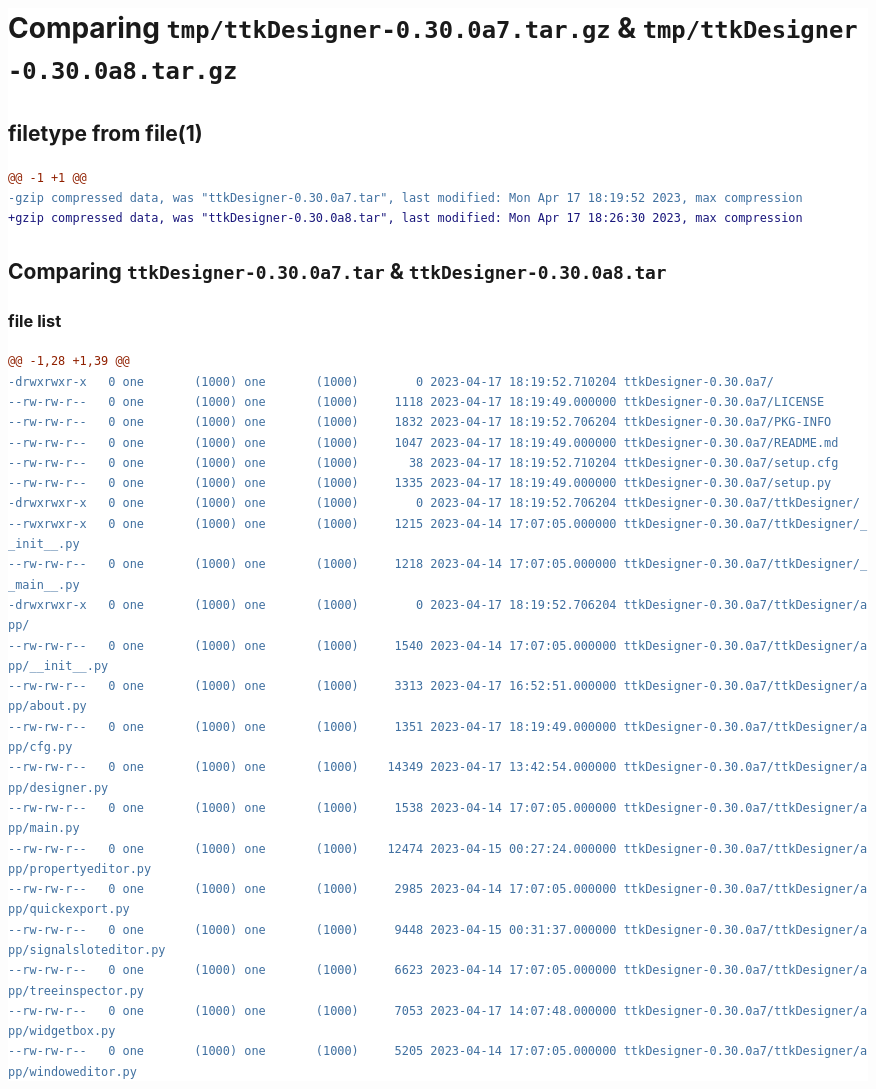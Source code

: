 # Comparing `tmp/ttkDesigner-0.30.0a7.tar.gz` & `tmp/ttkDesigner-0.30.0a8.tar.gz`

## filetype from file(1)

```diff
@@ -1 +1 @@
-gzip compressed data, was "ttkDesigner-0.30.0a7.tar", last modified: Mon Apr 17 18:19:52 2023, max compression
+gzip compressed data, was "ttkDesigner-0.30.0a8.tar", last modified: Mon Apr 17 18:26:30 2023, max compression
```

## Comparing `ttkDesigner-0.30.0a7.tar` & `ttkDesigner-0.30.0a8.tar`

### file list

```diff
@@ -1,28 +1,39 @@
-drwxrwxr-x   0 one       (1000) one       (1000)        0 2023-04-17 18:19:52.710204 ttkDesigner-0.30.0a7/
--rw-rw-r--   0 one       (1000) one       (1000)     1118 2023-04-17 18:19:49.000000 ttkDesigner-0.30.0a7/LICENSE
--rw-rw-r--   0 one       (1000) one       (1000)     1832 2023-04-17 18:19:52.706204 ttkDesigner-0.30.0a7/PKG-INFO
--rw-rw-r--   0 one       (1000) one       (1000)     1047 2023-04-17 18:19:49.000000 ttkDesigner-0.30.0a7/README.md
--rw-rw-r--   0 one       (1000) one       (1000)       38 2023-04-17 18:19:52.710204 ttkDesigner-0.30.0a7/setup.cfg
--rw-rw-r--   0 one       (1000) one       (1000)     1335 2023-04-17 18:19:49.000000 ttkDesigner-0.30.0a7/setup.py
-drwxrwxr-x   0 one       (1000) one       (1000)        0 2023-04-17 18:19:52.706204 ttkDesigner-0.30.0a7/ttkDesigner/
--rwxrwxr-x   0 one       (1000) one       (1000)     1215 2023-04-14 17:07:05.000000 ttkDesigner-0.30.0a7/ttkDesigner/__init__.py
--rw-rw-r--   0 one       (1000) one       (1000)     1218 2023-04-14 17:07:05.000000 ttkDesigner-0.30.0a7/ttkDesigner/__main__.py
-drwxrwxr-x   0 one       (1000) one       (1000)        0 2023-04-17 18:19:52.706204 ttkDesigner-0.30.0a7/ttkDesigner/app/
--rw-rw-r--   0 one       (1000) one       (1000)     1540 2023-04-14 17:07:05.000000 ttkDesigner-0.30.0a7/ttkDesigner/app/__init__.py
--rw-rw-r--   0 one       (1000) one       (1000)     3313 2023-04-17 16:52:51.000000 ttkDesigner-0.30.0a7/ttkDesigner/app/about.py
--rw-rw-r--   0 one       (1000) one       (1000)     1351 2023-04-17 18:19:49.000000 ttkDesigner-0.30.0a7/ttkDesigner/app/cfg.py
--rw-rw-r--   0 one       (1000) one       (1000)    14349 2023-04-17 13:42:54.000000 ttkDesigner-0.30.0a7/ttkDesigner/app/designer.py
--rw-rw-r--   0 one       (1000) one       (1000)     1538 2023-04-14 17:07:05.000000 ttkDesigner-0.30.0a7/ttkDesigner/app/main.py
--rw-rw-r--   0 one       (1000) one       (1000)    12474 2023-04-15 00:27:24.000000 ttkDesigner-0.30.0a7/ttkDesigner/app/propertyeditor.py
--rw-rw-r--   0 one       (1000) one       (1000)     2985 2023-04-14 17:07:05.000000 ttkDesigner-0.30.0a7/ttkDesigner/app/quickexport.py
--rw-rw-r--   0 one       (1000) one       (1000)     9448 2023-04-15 00:31:37.000000 ttkDesigner-0.30.0a7/ttkDesigner/app/signalsloteditor.py
--rw-rw-r--   0 one       (1000) one       (1000)     6623 2023-04-14 17:07:05.000000 ttkDesigner-0.30.0a7/ttkDesigner/app/treeinspector.py
--rw-rw-r--   0 one       (1000) one       (1000)     7053 2023-04-17 14:07:48.000000 ttkDesigner-0.30.0a7/ttkDesigner/app/widgetbox.py
--rw-rw-r--   0 one       (1000) one       (1000)     5205 2023-04-14 17:07:05.000000 ttkDesigner-0.30.0a7/ttkDesigner/app/windoweditor.py
```